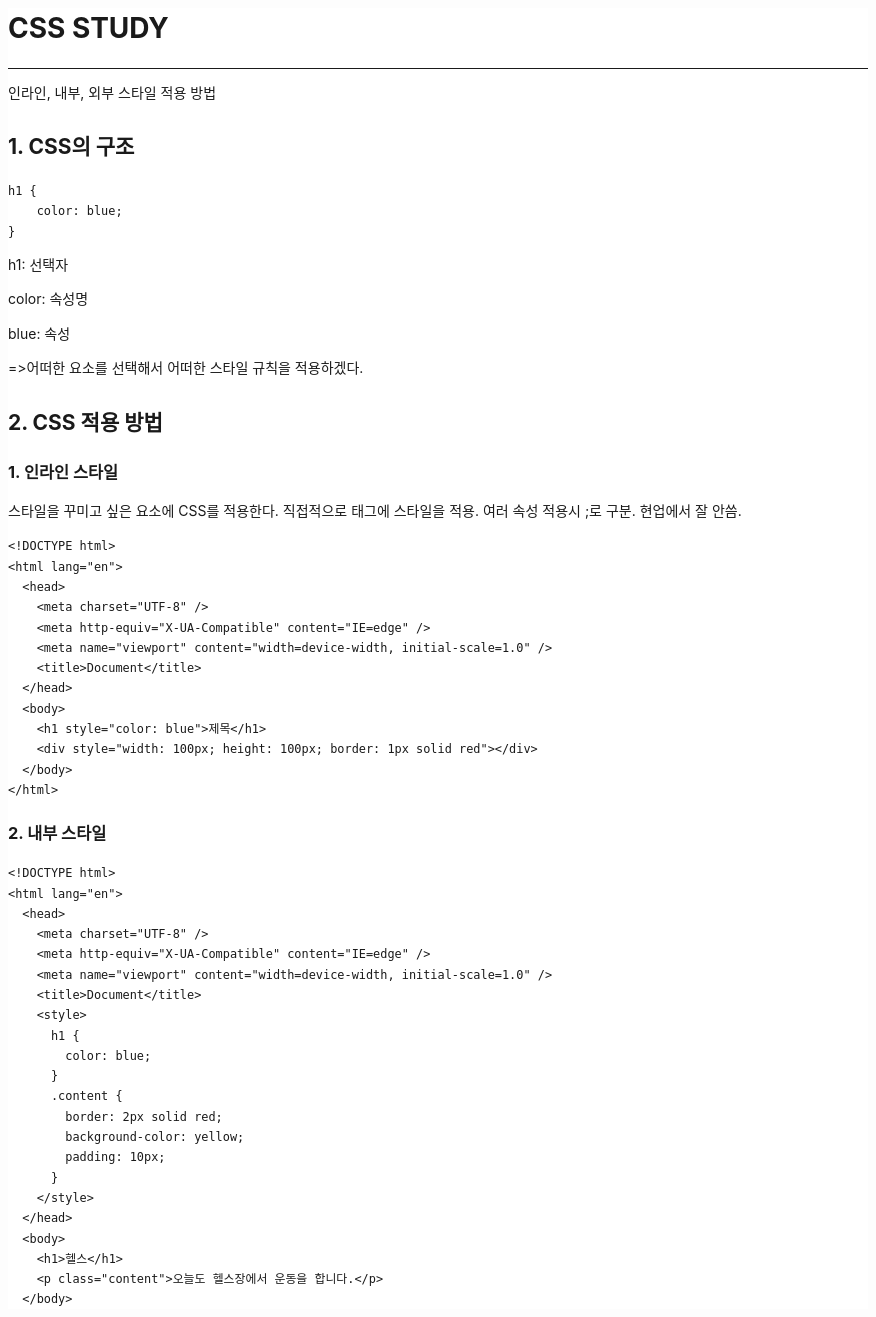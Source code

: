 CSS STUDY
==============
<hr/>

인라인, 내부, 외부 스타일 적용 방법

## 1. CSS의 구조
```
h1 {
	color: blue;
}
```

h1: 선택자

color: 속성명

blue: 속성

=>어떠한 요소를 선택해서 어떠한 스타일 규칙을 적용하겠다.

## 2. CSS 적용 방법

### 1. 인라인 스타일
스타일을 꾸미고 싶은 요소에 CSS를 적용한다. 직접적으로 태그에 스타일을 적용. 여러 속성 적용시 ;로 구분. 현업에서 잘 안씀.
```
<!DOCTYPE html>
<html lang="en">
  <head>
    <meta charset="UTF-8" />
    <meta http-equiv="X-UA-Compatible" content="IE=edge" />
    <meta name="viewport" content="width=device-width, initial-scale=1.0" />
    <title>Document</title>
  </head>
  <body>
    <h1 style="color: blue">제목</h1>
    <div style="width: 100px; height: 100px; border: 1px solid red"></div>
  </body>
</html>
```

### 2. 내부 스타일
```
<!DOCTYPE html>
<html lang="en">
  <head>
    <meta charset="UTF-8" />
    <meta http-equiv="X-UA-Compatible" content="IE=edge" />
    <meta name="viewport" content="width=device-width, initial-scale=1.0" />
    <title>Document</title>
    <style>
      h1 {
        color: blue;
      }
      .content {
        border: 2px solid red;
        background-color: yellow;
        padding: 10px;
      }
    </style>
  </head>
  <body>
    <h1>헬스</h1>
    <p class="content">오늘도 헬스장에서 운동을 합니다.</p>
  </body>
```